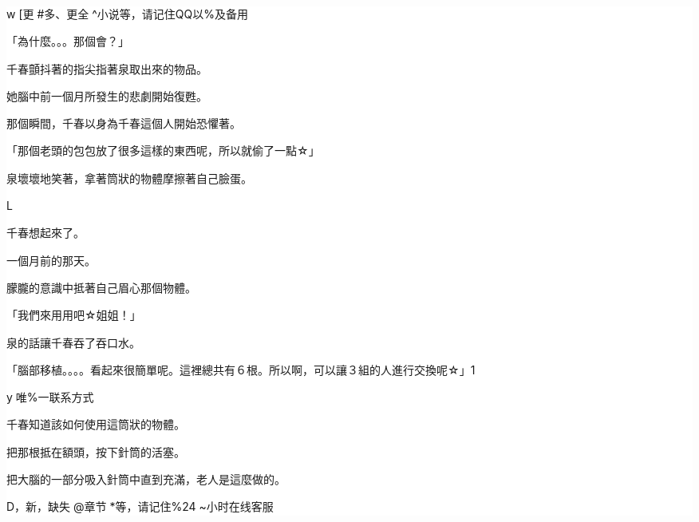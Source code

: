

w [更 #多、更全 ^小说等，请记住QQ以%及备用



「為什麼。。。那個會？」



千春顫抖著的指尖指著泉取出來的物品。



她腦中前一個月所發生的悲劇開始復甦。



那個瞬間，千春以身為千春這個人開始恐懼著。



「那個老頭的包包放了很多這樣的東西呢，所以就偷了一點☆」



泉壞壞地笑著，拿著筒狀的物體摩擦著自己臉蛋。

L



千春想起來了。



一個月前的那天。



朦朧的意識中抵著自己眉心那個物體。





「我們來用用吧☆姐姐！」





泉的話讓千春吞了吞口水。



「腦部移植。。。。看起來很簡單呢。這裡總共有６根。所以啊，可以讓３組的人進行交換呢☆」1

y 唯%一联系方式





千春知道該如何使用這筒狀的物體。



把那根抵在額頭，按下針筒的活塞。



把大腦的一部分吸入針筒中直到充滿，老人是這麼做的。



D，新，缺失 @章节 *等，请记住%24 ~小时在线客服
